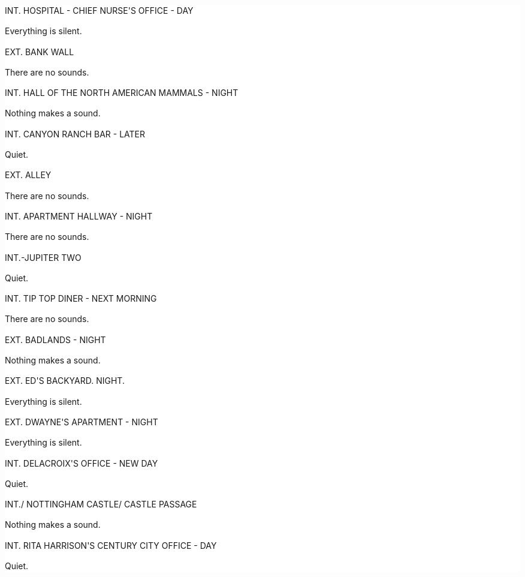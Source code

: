
INT. HOSPITAL - CHIEF NURSE'S OFFICE - DAY

Everything is silent.


EXT. BANK WALL

There are no sounds.


INT. HALL OF THE NORTH AMERICAN MAMMALS - NIGHT

Nothing makes a sound.


INT. CANYON RANCH BAR - LATER

Quiet.


EXT. ALLEY

There are no sounds.


INT. APARTMENT HALLWAY - NIGHT

There are no sounds.


INT.-JUPITER TWO

Quiet.


INT. TIP TOP DINER - NEXT MORNING

There are no sounds.


EXT. BADLANDS - NIGHT

Nothing makes a sound.


EXT. ED'S BACKYARD. NIGHT.

Everything is silent.


EXT. DWAYNE'S APARTMENT - NIGHT

Everything is silent.


INT. DELACROIX'S OFFICE - NEW DAY

Quiet.


INT./ NOTTINGHAM CASTLE/ CASTLE PASSAGE

Nothing makes a sound.


INT. RITA HARRISON'S CENTURY CITY OFFICE - DAY

Quiet.
